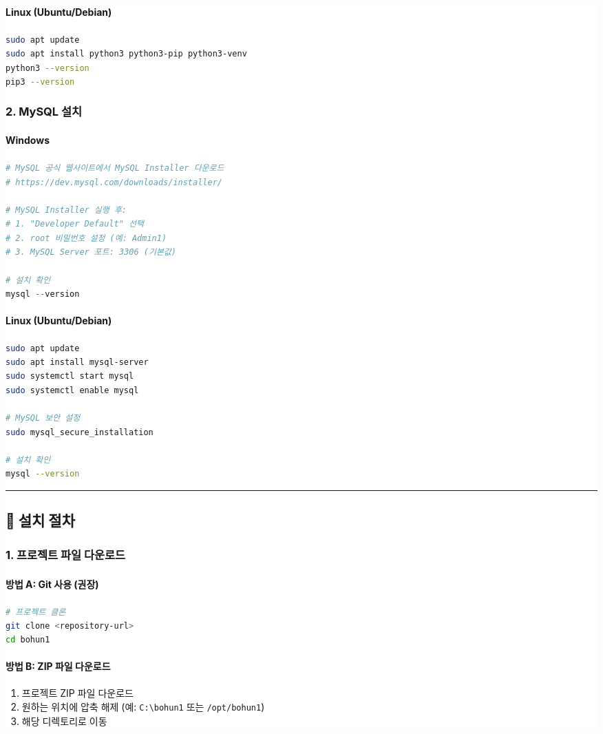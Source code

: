 #### Linux (Ubuntu/Debian)
```bash
sudo apt update
sudo apt install python3 python3-pip python3-venv
python3 --version
pip3 --version
```

### 2. MySQL 설치

#### Windows
```powershell
# MySQL 공식 웹사이트에서 MySQL Installer 다운로드
# https://dev.mysql.com/downloads/installer/

# MySQL Installer 실행 후:
# 1. "Developer Default" 선택
# 2. root 비밀번호 설정 (예: Admin1)
# 3. MySQL Server 포트: 3306 (기본값)

# 설치 확인
mysql --version
```

#### Linux (Ubuntu/Debian)
```bash
sudo apt update
sudo apt install mysql-server
sudo systemctl start mysql
sudo systemctl enable mysql

# MySQL 보안 설정
sudo mysql_secure_installation

# 설치 확인
mysql --version
```

---

## 🚀 설치 절차

### 1. 프로젝트 파일 다운로드

#### 방법 A: Git 사용 (권장)
```bash
# 프로젝트 클론
git clone <repository-url>
cd bohun1
```

#### 방법 B: ZIP 파일 다운로드
1. 프로젝트 ZIP 파일 다운로드
2. 원하는 위치에 압축 해제 (예: `C:\bohun1` 또는 `/opt/bohun1`)
3. 해당 디렉토리로 이동
